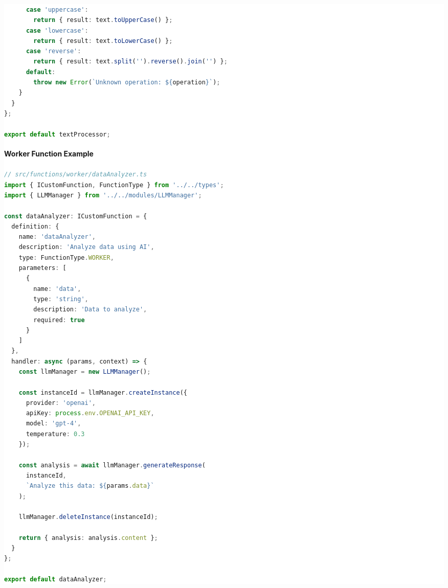 ```typescript
      case 'uppercase':
        return { result: text.toUpperCase() };
      case 'lowercase': 
        return { result: text.toLowerCase() };
      case 'reverse':
        return { result: text.split('').reverse().join('') };
      default:
        throw new Error(`Unknown operation: ${operation}`);
    }
  }
};

export default textProcessor;
```

#### Worker Function Example
```typescript
// src/functions/worker/dataAnalyzer.ts
import { ICustomFunction, FunctionType } from '../../types';
import { LLMManager } from '../../modules/LLMManager';

const dataAnalyzer: ICustomFunction = {
  definition: {
    name: 'dataAnalyzer',
    description: 'Analyze data using AI',
    type: FunctionType.WORKER,
    parameters: [
      {
        name: 'data',
        type: 'string',
        description: 'Data to analyze',
        required: true
      }
    ]
  },
  handler: async (params, context) => {
    const llmManager = new LLMManager();
    
    const instanceId = llmManager.createInstance({
      provider: 'openai',
      apiKey: process.env.OPENAI_API_KEY,
      model: 'gpt-4',
      temperature: 0.3
    });
    
    const analysis = await llmManager.generateResponse(
      instanceId,
      `Analyze this data: ${params.data}`
    );
    
    llmManager.deleteInstance(instanceId);
    
    return { analysis: analysis.content };
  }
};

export default dataAnalyzer;
```
